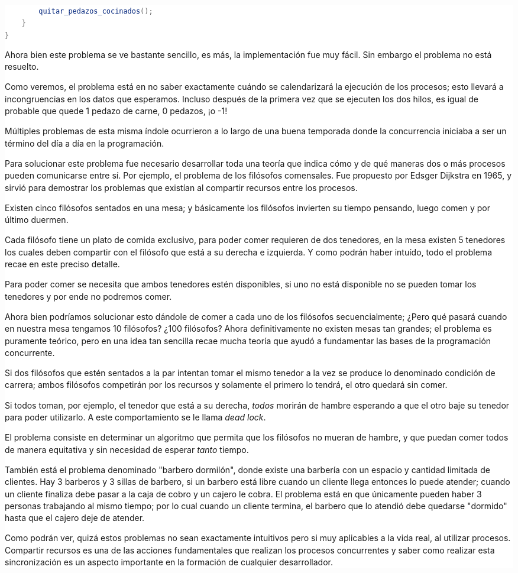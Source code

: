 ```Java
        quitar_pedazos_cocinados();
    }
}
```

Ahora bien este problema se ve bastante sencillo, es más, la implementación fue muy fácil. Sin embargo el problema no está resuelto.

Como veremos, el problema está en no saber exactamente cuándo se calendarizará la ejecución de los procesos; esto llevará a incongruencias en los datos que esperamos. Incluso después de la primera vez que se ejecuten los dos hilos, es igual de probable que quede 1 pedazo de carne, 0 pedazos, ¡o -1!

Múltiples problemas de esta misma índole ocurrieron a lo largo de una buena temporada donde la concurrencia iniciaba a ser un término del día a día en la programación.

Para solucionar este problema fue necesario desarrollar toda una teoría que indica cómo y de qué maneras dos o más procesos pueden comunicarse entre sí. Por ejemplo, el problema de los filósofos comensales. Fue propuesto por Edsger Dijkstra en 1965, y sirvió para demostrar los problemas que existían al compartir recursos entre los procesos.

Existen cinco filósofos sentados en una mesa; y básicamente los filósofos invierten su tiempo pensando, luego comen y por último duermen.

Cada filósofo tiene un plato de comida exclusivo, para poder comer requieren de dos tenedores, en la mesa existen 5 tenedores los cuales deben compartir con el filósofo que está a su derecha e izquierda. Y como podrán haber intuído, todo el problema recae en este preciso detalle.

Para poder comer se necesita que ambos tenedores estén disponibles, si uno no está disponible no se pueden tomar los tenedores y por ende no podremos comer.

Ahora bien podríamos solucionar esto dándole de comer a cada uno de los filósofos secuencialmente; ¿Pero qué pasará cuando en nuestra mesa tengamos 10 filósofos? ¿100 filósofos? Ahora definitivamente no existen mesas tan grandes; el problema es puramente teórico, pero en una idea tan sencilla recae mucha teoría que ayudó a fundamentar las bases de la programación concurrente.

Si dos filósofos que estén sentados a la par intentan tomar el mismo tenedor a la vez se produce lo denominado condición de carrera; ambos filósofos competirán por los recursos y solamente el primero lo tendrá, el otro quedará sin comer.

Si todos toman, por ejemplo, el tenedor que está a su derecha, _todos_ morirán de hambre esperando a que el otro baje su tenedor para poder utilizarlo. A este comportamiento se le llama _dead lock_.

El problema consiste en determinar un algoritmo que permita que los filósofos no mueran de hambre, y que puedan comer todos de manera equitativa y sin necesidad de esperar _tanto_ tiempo.

También está el problema denominado "barbero dormilón", donde existe una barbería con un espacio y cantidad limitada de clientes. Hay 3 barberos y 3 sillas de barbero, si un barbero está libre cuando un cliente llega entonces lo puede atender; cuando un cliente finaliza debe pasar a la caja de cobro y un cajero le cobra. El problema está en que únicamente pueden haber 3 personas trabajando al mismo tiempo; por lo cual cuando un cliente termina, el barbero que lo atendió debe quedarse "dormido" hasta que el cajero deje de atender.

Como podrán ver, quizá estos problemas no sean exactamente intuitivos pero si muy aplicables a la vida real, al utilizar procesos. Compartir recursos es una de las acciones fundamentales que realizan los procesos concurrentes y saber como realizar esta sincronización es un aspecto importante en la formación de cualquier desarrollador.
